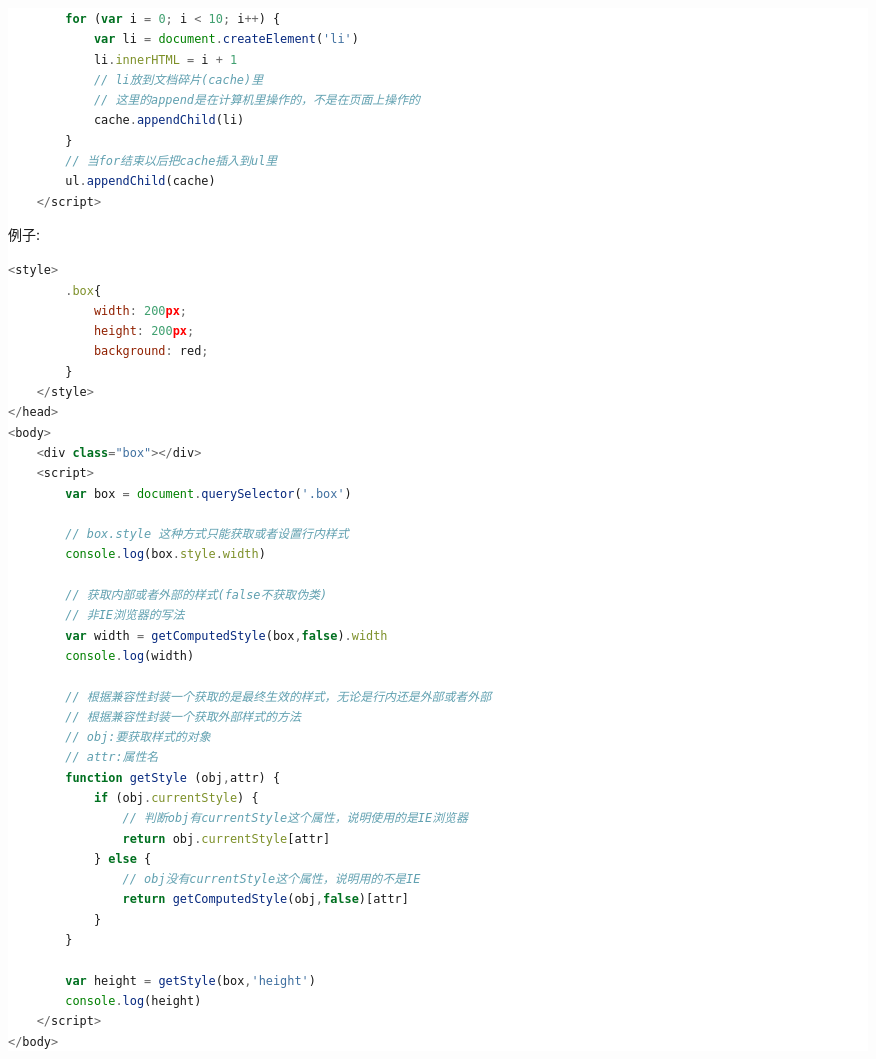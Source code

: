 ```js
        for (var i = 0; i < 10; i++) {
            var li = document.createElement('li')
            li.innerHTML = i + 1
            // li放到文档碎片(cache)里
            // 这里的append是在计算机里操作的，不是在页面上操作的
            cache.appendChild(li)
        }
        // 当for结束以后把cache插入到ul里
        ul.appendChild(cache)
    </script>
```

例子:

```js
<style>
        .box{
            width: 200px;
            height: 200px;
            background: red;
        }
    </style>
</head>
<body>
    <div class="box"></div>
    <script>
        var box = document.querySelector('.box')

        // box.style 这种方式只能获取或者设置行内样式
        console.log(box.style.width)

        // 获取内部或者外部的样式(false不获取伪类)
        // 非IE浏览器的写法
        var width = getComputedStyle(box,false).width
        console.log(width)

        // 根据兼容性封装一个获取的是最终生效的样式，无论是行内还是外部或者外部
        // 根据兼容性封装一个获取外部样式的方法
        // obj:要获取样式的对象
        // attr:属性名
        function getStyle (obj,attr) {
            if (obj.currentStyle) {
                // 判断obj有currentStyle这个属性，说明使用的是IE浏览器
                return obj.currentStyle[attr]
            } else {
                // obj没有currentStyle这个属性，说明用的不是IE
                return getComputedStyle(obj,false)[attr]
            }
        }

        var height = getStyle(box,'height')
        console.log(height)
    </script>
</body>
```
